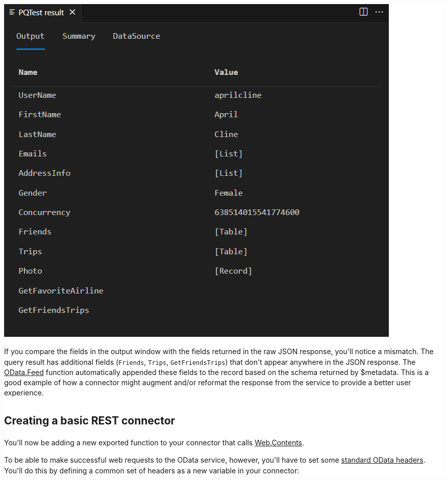 ![OData results.](../../media/trippin2-odata-result.png)

If you compare the fields in the output window with the fields returned in the raw JSON response, you'll notice a mismatch. The query result has additional fields (`Friends`, `Trips`, `GetFriendsTrips`) that don't appear anywhere in the JSON response. The [OData.Feed](/powerquery-m/odata-feed) function automatically appended these fields to the record based on the schema returned by $metadata. This is a good example of how a connector might augment and/or reformat the response from the service to provide a better user experience.

## Creating a basic REST connector

You'll now be adding a new exported function to your connector that calls [Web.Contents](/powerquery-m/web-contents).

To be able to make successful web requests to the OData service, however, you'll have to set some [standard OData headers](https://docs.oasis-open.org/odata/odata/v4.0/os/part1-protocol/odata-v4.0-os-part1-protocol.html#_Toc372793609). You'll do this by defining a common set of headers as a new variable in your connector:
